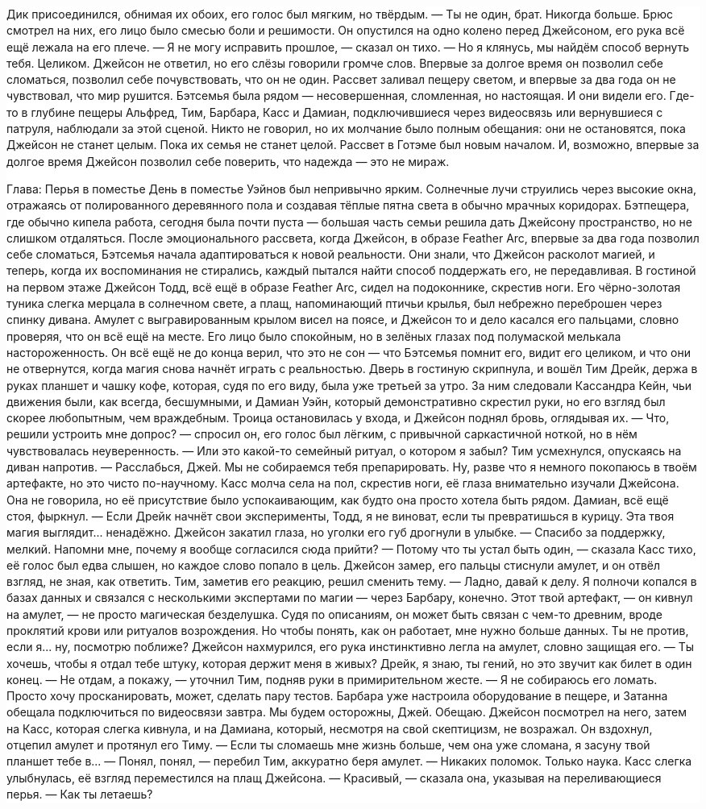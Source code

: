Дик присоединился, обнимая их обоих, его голос был мягким, но твёрдым. — Ты не один, брат. Никогда больше.
Брюс смотрел на них, его лицо было смесью боли и решимости. Он опустился на одно колено перед Джейсоном, его рука всё ещё лежала на его плече. — Я не могу исправить прошлое, — сказал он тихо. — Но я клянусь, мы найдём способ вернуть тебя. Целиком.
Джейсон не ответил, но его слёзы говорили громче слов. Впервые за долгое время он позволил себе сломаться, позволил себе почувствовать, что он не один. Рассвет заливал пещеру светом, и впервые за два года он не чувствовал, что мир рушится. Бэтсемья была рядом — несовершенная, сломленная, но настоящая. И они видели его.
Где-то в глубине пещеры Альфред, Тим, Барбара, Касс и Дамиан, подключившиеся через видеосвязь или вернувшиеся с патруля, наблюдали за этой сценой. Никто не говорил, но их молчание было полным обещания: они не остановятся, пока Джейсон не станет целым. Пока их семья не станет целой.
Рассвет в Готэме был новым началом. И, возможно, впервые за долгое время Джейсон позволил себе поверить, что надежда — это не мираж.

Глава: Перья в поместье
День в поместье Уэйнов был непривычно ярким. Солнечные лучи струились через высокие окна, отражаясь от полированного деревянного пола и создавая тёплые пятна света в обычно мрачных коридорах. Бэтпещера, где обычно кипела работа, сегодня была почти пуста — большая часть семьи решила дать Джейсону пространство, но не слишком отдаляться. После эмоционального рассвета, когда Джейсон, в образе Feather Arc, впервые за два года позволил себе сломаться, Бэтсемья начала адаптироваться к новой реальности. Они знали, что Джейсон расколот магией, и теперь, когда их воспоминания не стирались, каждый пытался найти способ поддержать его, не передавливая.
В гостиной на первом этаже Джейсон Тодд, всё ещё в образе Feather Arc, сидел на подоконнике, скрестив ноги. Его чёрно-золотая туника слегка мерцала в солнечном свете, а плащ, напоминающий птичьи крылья, был небрежно переброшен через спинку дивана. Амулет с выгравированным крылом висел на поясе, и Джейсон то и дело касался его пальцами, словно проверяя, что он всё ещё на месте. Его лицо было спокойным, но в зелёных глазах под полумаской мелькала настороженность. Он всё ещё не до конца верил, что это не сон — что Бэтсемья помнит его, видит его целиком, и что они не отвернутся, когда магия снова начнёт играть с реальностью.
Дверь в гостиную скрипнула, и вошёл Тим Дрейк, держа в руках планшет и чашку кофе, которая, судя по его виду, была уже третьей за утро. За ним следовали Кассандра Кейн, чьи движения были, как всегда, бесшумными, и Дамиан Уэйн, который демонстративно скрестил руки, но его взгляд был скорее любопытным, чем враждебным. Троица остановилась у входа, и Джейсон поднял бровь, оглядывая их.
— Что, решили устроить мне допрос? — спросил он, его голос был лёгким, с привычной саркастичной ноткой, но в нём чувствовалась неуверенность. — Или это какой-то семейный ритуал, о котором я забыл?
Тим усмехнулся, опускаясь на диван напротив. — Расслабься, Джей. Мы не собираемся тебя препарировать. Ну, разве что я немного покопаюсь в твоём артефакте, но это чисто по-научному.
Касс молча села на пол, скрестив ноги, её глаза внимательно изучали Джейсона. Она не говорила, но её присутствие было успокаивающим, как будто она просто хотела быть рядом. Дамиан, всё ещё стоя, фыркнул. — Если Дрейк начнёт свои эксперименты, Тодд, я не виноват, если ты превратишься в курицу. Эта твоя магия выглядит... ненадёжно.
Джейсон закатил глаза, но уголки его губ дрогнули в улыбке. — Спасибо за поддержку, мелкий. Напомни мне, почему я вообще согласился сюда прийти?
— Потому что ты устал быть один, — сказала Касс тихо, её голос был едва слышен, но каждое слово попало в цель. Джейсон замер, его пальцы стиснули амулет, и он отвёл взгляд, не зная, как ответить.
Тим, заметив его реакцию, решил сменить тему. — Ладно, давай к делу. Я полночи копался в базах данных и связался с несколькими экспертами по магии — через Барбару, конечно. Этот твой артефакт, — он кивнул на амулет, — не просто магическая безделушка. Судя по описаниям, он может быть связан с чем-то древним, вроде проклятий крови или ритуалов возрождения. Но чтобы понять, как он работает, мне нужно больше данных. Ты не против, если я... ну, посмотрю поближе?
Джейсон нахмурился, его рука инстинктивно легла на амулет, словно защищая его. — Ты хочешь, чтобы я отдал тебе штуку, которая держит меня в живых? Дрейк, я знаю, ты гений, но это звучит как билет в один конец.
— Не отдам, а покажу, — уточнил Тим, подняв руки в примирительном жесте. — Я не собираюсь его ломать. Просто хочу просканировать, может, сделать пару тестов. Барбара уже настроила оборудование в пещере, и Затанна обещала подключиться по видеосвязи завтра. Мы будем осторожны, Джей. Обещаю.
Джейсон посмотрел на него, затем на Касс, которая слегка кивнула, и на Дамиана, который, несмотря на свой скептицизм, не возражал. Он вздохнул, отцепил амулет и протянул его Тиму. — Если ты сломаешь мне жизнь больше, чем она уже сломана, я засуну твой планшет тебе в...
— Понял, понял, — перебил Тим, аккуратно беря амулет. — Никаких поломок. Только наука.
Касс слегка улыбнулась, её взгляд переместился на плащ Джейсона. — Красивый, — сказала она, указывая на переливающиеся перья. — Как ты летаешь?